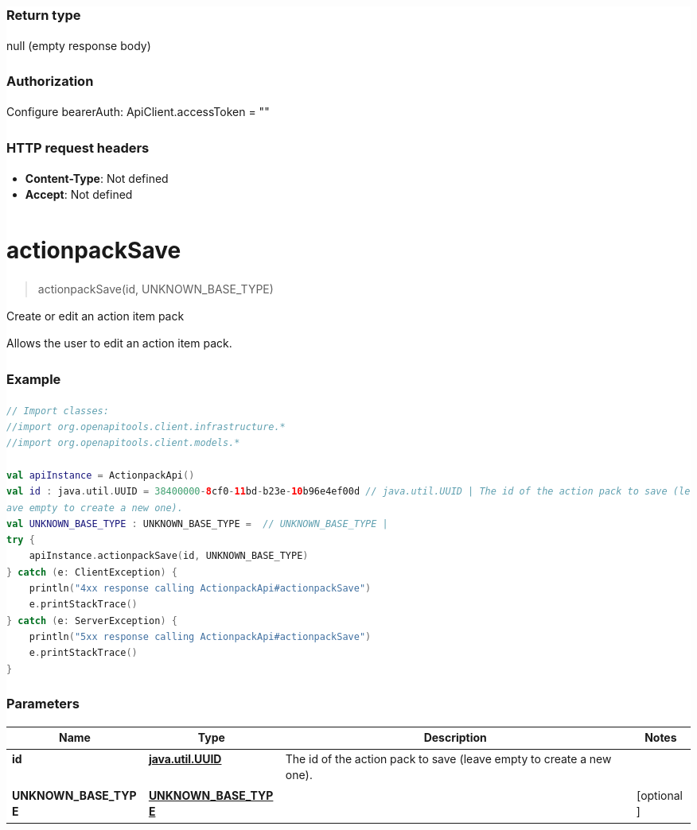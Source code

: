 ### Return type

null (empty response body)

### Authorization


Configure bearerAuth:
    ApiClient.accessToken = ""

### HTTP request headers

 - **Content-Type**: Not defined
 - **Accept**: Not defined

<a name="actionpackSave"></a>
# **actionpackSave**
> actionpackSave(id, UNKNOWN_BASE_TYPE)

Create or edit an action item pack

Allows the user to edit an action item pack.

### Example
```kotlin
// Import classes:
//import org.openapitools.client.infrastructure.*
//import org.openapitools.client.models.*

val apiInstance = ActionpackApi()
val id : java.util.UUID = 38400000-8cf0-11bd-b23e-10b96e4ef00d // java.util.UUID | The id of the action pack to save (leave empty to create a new one).
val UNKNOWN_BASE_TYPE : UNKNOWN_BASE_TYPE =  // UNKNOWN_BASE_TYPE | 
try {
    apiInstance.actionpackSave(id, UNKNOWN_BASE_TYPE)
} catch (e: ClientException) {
    println("4xx response calling ActionpackApi#actionpackSave")
    e.printStackTrace()
} catch (e: ServerException) {
    println("5xx response calling ActionpackApi#actionpackSave")
    e.printStackTrace()
}
```

### Parameters

Name | Type | Description  | Notes
------------- | ------------- | ------------- | -------------
 **id** | [**java.util.UUID**](.md)| The id of the action pack to save (leave empty to create a new one). |
 **UNKNOWN_BASE_TYPE** | [**UNKNOWN_BASE_TYPE**](UNKNOWN_BASE_TYPE.md)|  | [optional]
